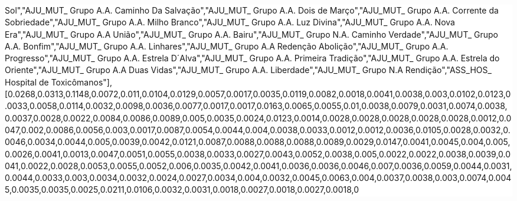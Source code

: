 Sol","AJU_MUT_ Grupo A.A. Caminho Da Salvação","AJU_MUT_ Grupo A.A. Dois de Março","AJU_MUT_ Grupo A.A. Corrente da Sobriedade","AJU_MUT_ Grupo A.A. Milho Branco","AJU_MUT_ Grupo A.A. Luz Divina","AJU_MUT_ Grupo A.A. Nova Era","AJU_MUT_ Grupo A.A União","AJU_MUT_ Grupo A.A. Bairu","AJU_MUT_ Grupo N.A. Caminho Verdade","AJU_MUT_ Grupo A.A. Bonfim","AJU_MUT_ Grupo A.A. Linhares","AJU_MUT_ Grupo A.A Redenção Abolição","AJU_MUT_ Grupo A.A. Progresso","AJU_MUT_ Grupo A.A. Estrela D´Alva","AJU_MUT_ Grupo A.A. Primeira Tradição","AJU_MUT_ Grupo A.A. Estrela do Oriente","AJU_MUT_ Grupo A.A Duas Vidas","AJU_MUT_ Grupo A.A. Liberdade","AJU_MUT_ Grupo N.A Rendição","ASS_HOS_ Hospital de Toxicômanos"],[0.0268,0.0313,0.1148,0.0072,0.011,0.0104,0.0129,0.0057,0.0017,0.0035,0.0119,0.0082,0.0018,0.0041,0.0038,0.003,0.0102,0.0123,0.0033,0.0058,0.0114,0.0032,0.0098,0.0036,0.0077,0.0017,0.0017,0.0163,0.0065,0.0055,0.01,0.0038,0.0079,0.0031,0.0074,0.0038,0.0037,0.0028,0.0022,0.0084,0.0086,0.0089,0.005,0.0035,0.0024,0.0123,0.0014,0.0028,0.0028,0.0028,0.0028,0.0028,0.0012,0.0047,0.002,0.0086,0.0056,0.003,0.0017,0.0087,0.0054,0.0044,0.004,0.0038,0.0033,0.0012,0.0012,0.0036,0.0105,0.0028,0.0032,0.0046,0.0034,0.0044,0.005,0.0039,0.0042,0.0121,0.0087,0.0088,0.0088,0.0088,0.0089,0.0029,0.0147,0.0041,0.0045,0.004,0.005,0.0026,0.0041,0.0013,0.0047,0.0051,0.0055,0.0038,0.0033,0.0027,0.0043,0.0052,0.0038,0.005,0.0022,0.0022,0.0038,0.0039,0.0041,0.0022,0.0028,0.0053,0.0055,0.0052,0.006,0.0035,0.0042,0.0041,0.0036,0.0036,0.0046,0.007,0.0036,0.0059,0.0044,0.0031,0.0044,0.0033,0.003,0.0034,0.0032,0.0024,0.0027,0.0034,0.004,0.0032,0.0045,0.0063,0.004,0.0037,0.0038,0.003,0.0074,0.0045,0.0035,0.0035,0.0025,0.0211,0.0106,0.0032,0.0031,0.0018,0.0027,0.0018,0.0027,0.0018,0